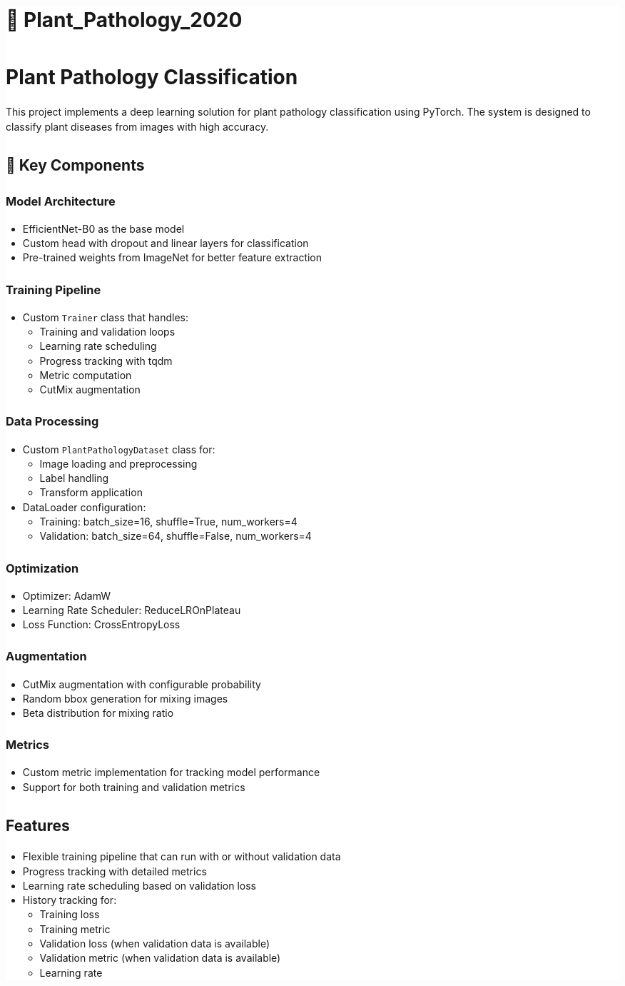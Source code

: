 # 🍃 Plant_Pathology_2020

# Plant Pathology Classification

This project implements a deep learning solution for plant pathology classification using PyTorch. The system is designed to classify plant diseases from images with high accuracy.

## 🔑 Key Components

### Model Architecture
- EfficientNet-B0 as the base model
- Custom head with dropout and linear layers for classification
- Pre-trained weights from ImageNet for better feature extraction

### Training Pipeline
- Custom `Trainer` class that handles:
  - Training and validation loops
  - Learning rate scheduling
  - Progress tracking with tqdm
  - Metric computation
  - CutMix augmentation

### Data Processing
- Custom `PlantPathologyDataset` class for:
  - Image loading and preprocessing
  - Label handling
  - Transform application
- DataLoader configuration:
  - Training: batch_size=16, shuffle=True, num_workers=4
  - Validation: batch_size=64, shuffle=False, num_workers=4

### Optimization
- Optimizer: AdamW
- Learning Rate Scheduler: ReduceLROnPlateau
- Loss Function: CrossEntropyLoss

### Augmentation
- CutMix augmentation with configurable probability
- Random bbox generation for mixing images
- Beta distribution for mixing ratio

### Metrics
- Custom metric implementation for tracking model performance
- Support for both training and validation metrics

## Features
- Flexible training pipeline that can run with or without validation data
- Progress tracking with detailed metrics
- Learning rate scheduling based on validation loss
- History tracking for:
  - Training loss
  - Training metric
  - Validation loss (when validation data is available)
  - Validation metric (when validation data is available)
  - Learning rate
